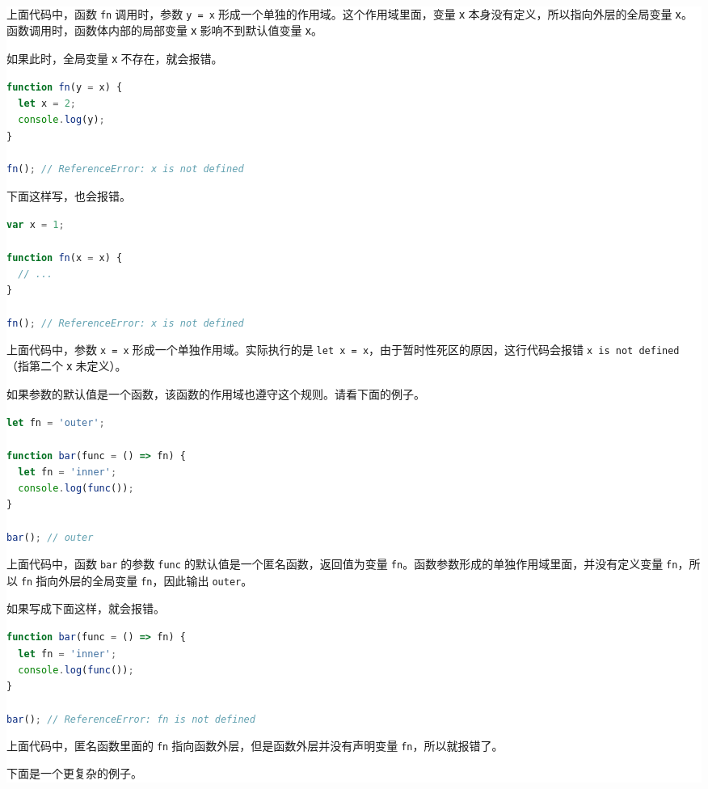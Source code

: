上面代码中，函数 `fn` 调用时，参数 `y = x` 形成一个单独的作用域。这个作用域里面，变量 x 本身没有定义，所以指向外层的全局变量 x。函数调用时，函数体内部的局部变量 x 影响不到默认值变量 x。

如果此时，全局变量 x 不存在，就会报错。

```js
function fn(y = x) {
  let x = 2;
  console.log(y);
}

fn(); // ReferenceError: x is not defined
```

下面这样写，也会报错。

```js
var x = 1;

function fn(x = x) {
  // ...
}

fn(); // ReferenceError: x is not defined
```

上面代码中，参数 `x = x` 形成一个单独作用域。实际执行的是 `let x = x`，由于暂时性死区的原因，这行代码会报错 `x is not defined`（指第二个 x 未定义）。

如果参数的默认值是一个函数，该函数的作用域也遵守这个规则。请看下面的例子。

```js
let fn = 'outer';

function bar(func = () => fn) {
  let fn = 'inner';
  console.log(func());
}

bar(); // outer
```

上面代码中，函数 `bar` 的参数 `func` 的默认值是一个匿名函数，返回值为变量 `fn`。函数参数形成的单独作用域里面，并没有定义变量 `fn`，所以 `fn` 指向外层的全局变量 `fn`，因此输出 `outer`。

如果写成下面这样，就会报错。

```js
function bar(func = () => fn) {
  let fn = 'inner';
  console.log(func());
}

bar(); // ReferenceError: fn is not defined
```

上面代码中，匿名函数里面的 `fn` 指向函数外层，但是函数外层并没有声明变量 `fn`，所以就报错了。

下面是一个更复杂的例子。
